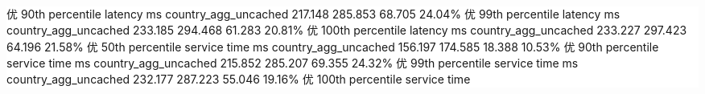 <td>优</td>
</tr>
<tr>
<td>90th percentile latency</td>
<td>ms</td>
<td>country_agg_uncached</td>
<td>217.148</td>
<td>285.853</td>
<td>68.705</td>
<td>24.04%</td>
<td>优</td>
</tr>
<tr>
<td>99th percentile latency</td>
<td>ms</td>
<td>country_agg_uncached</td>
<td>233.185</td>
<td>294.468</td>
<td>61.283</td>
<td>20.81%</td>
<td>优</td>
</tr>
<tr>
<td>100th percentile latency</td>
<td>ms</td>
<td>country_agg_uncached</td>
<td>233.227</td>
<td>297.423</td>
<td>64.196</td>
<td>21.58%</td>
<td>优</td>
</tr>
<tr>
<td>50th percentile service time</td>
<td>ms</td>
<td>country_agg_uncached</td>
<td>156.197</td>
<td>174.585</td>
<td>18.388</td>
<td>10.53%</td>
<td>优</td>
</tr>
<tr>
<td>90th percentile service time</td>
<td>ms</td>
<td>country_agg_uncached</td>
<td>215.852</td>
<td>285.207</td>
<td>69.355</td>
<td>24.32%</td>
<td>优</td>
</tr>
<tr>
<td>99th percentile service time</td>
<td>ms</td>
<td>country_agg_uncached</td>
<td>232.177</td>
<td>287.223</td>
<td>55.046</td>
<td>19.16%</td>
<td>优</td>
</tr>
<tr>
<td>100th percentile service time</td>